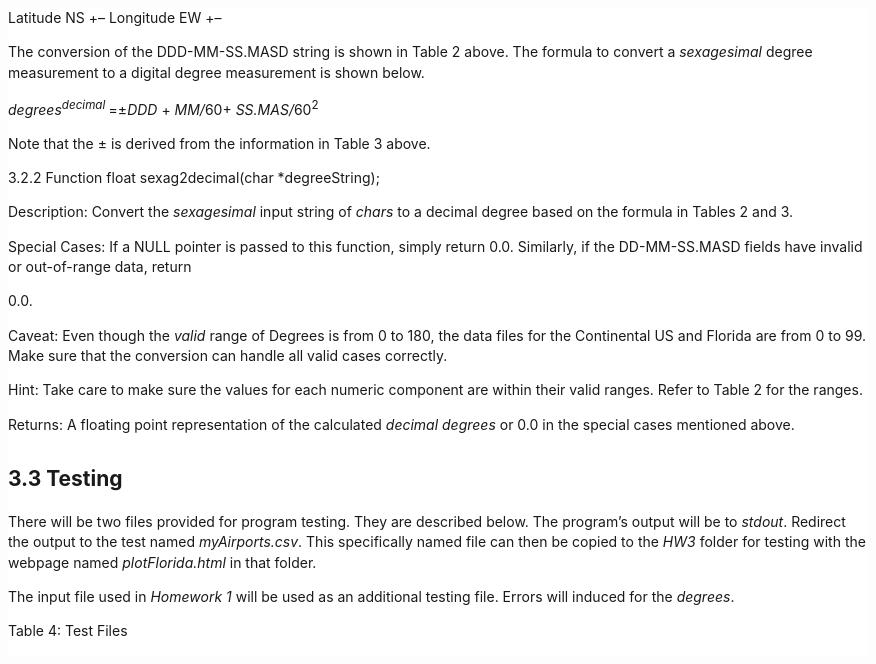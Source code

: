    <td width="71">Latitude</td>

   <td width="48">NS</td>

   <td width="89">+–</td>

  </tr>

  <tr>

   <td width="71">Longitude</td>

   <td width="48">EW</td>

   <td width="89">+–</td>

  </tr>

 </tbody>

</table>

The conversion of the DDD-MM-SS.MASD string is shown in Table 2 above. The formula to convert a <em>sexagesimal </em>degree measurement to a digital degree measurement is shown below.

<em>degrees<sup>decimal </sup></em>=±<em>DDD </em>+ <em>MM/</em>60+ <em>SS.MAS/</em>60<sup>2</sup>

Note that the ± is derived from the information in Table 3 above.

3.2.2 Function float sexag2decimal(char *degreeString);

Description: Convert the <em>sexagesimal </em>input string of <em>chars </em>to a decimal degree based on the formula in Tables 2 and 3.

Special Cases: If a NULL pointer is passed to this function, simply return 0.0. Similarly, if the DD-MM-SS.MASD fields have invalid or out-of-range data, return

0.0.

Caveat: Even though the <em>valid </em>range of Degrees is from 0 to 180, the data files for the Continental US and Florida are from 0 to 99. Make sure that the conversion can handle all valid cases correctly.

Hint: Take care to make sure the values for each numeric component are within their valid ranges. Refer to Table 2 for the ranges.

Returns: A floating point representation of the calculated <em>decimal degrees </em>or 0.0 in the special cases mentioned above.

<h2>3.3     Testing</h2>

There will be two files provided for program testing. They are described below. The program’s output will be to <em>stdout</em>. Redirect the output to the test named <em>myAirports.csv</em>. This specifically named file can then be copied to the <em>HW3 </em>folder for testing with the webpage named <em>plotFlorida.html </em>in that folder.

The input file used in <em>Homework 1 </em>will be used as an additional testing file. Errors will induced for the <em>degrees</em>.

Table 4: Test Files

<table width="376">
